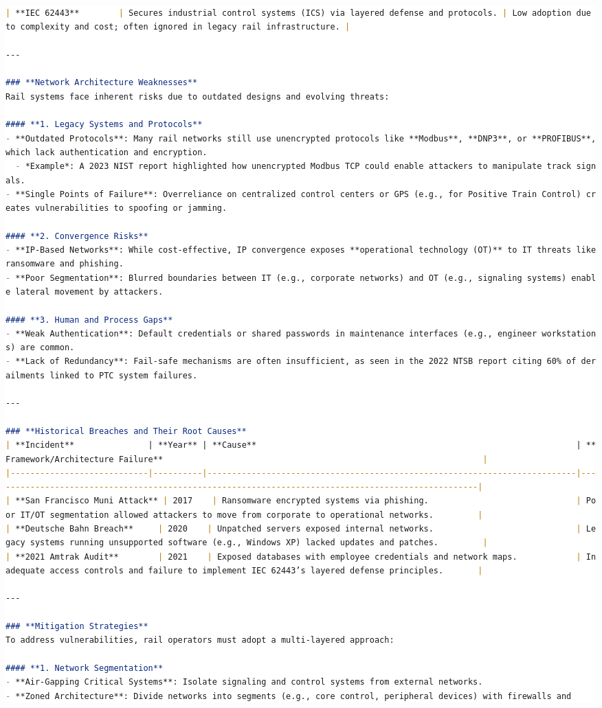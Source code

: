 ```markdown
| **IEC 62443**        | Secures industrial control systems (ICS) via layered defense and protocols. | Low adoption due to complexity and cost; often ignored in legacy rail infrastructure. |  

---

### **Network Architecture Weaknesses**  
Rail systems face inherent risks due to outdated designs and evolving threats:  

#### **1. Legacy Systems and Protocols**  
- **Outdated Protocols**: Many rail networks still use unencrypted protocols like **Modbus**, **DNP3**, or **PROFIBUS**, which lack authentication and encryption.  
  - *Example*: A 2023 NIST report highlighted how unencrypted Modbus TCP could enable attackers to manipulate track signals.  
- **Single Points of Failure**: Overreliance on centralized control centers or GPS (e.g., for Positive Train Control) creates vulnerabilities to spoofing or jamming.  

#### **2. Convergence Risks**  
- **IP-Based Networks**: While cost-effective, IP convergence exposes **operational technology (OT)** to IT threats like ransomware and phishing.  
- **Poor Segmentation**: Blurred boundaries between IT (e.g., corporate networks) and OT (e.g., signaling systems) enable lateral movement by attackers.  

#### **3. Human and Process Gaps**  
- **Weak Authentication**: Default credentials or shared passwords in maintenance interfaces (e.g., engineer workstations) are common.  
- **Lack of Redundancy**: Fail-safe mechanisms are often insufficient, as seen in the 2022 NTSB report citing 60% of derailments linked to PTC system failures.  

---

### **Historical Breaches and Their Root Causes**  
| **Incident**               | **Year** | **Cause**                                                                 | **Framework/Architecture Failure**                                                                 |  
|----------------------------|----------|---------------------------------------------------------------------------|---------------------------------------------------------------------------------------------------|  
| **San Francisco Muni Attack** | 2017    | Ransomware encrypted systems via phishing.                              | Poor IT/OT segmentation allowed attackers to move from corporate to operational networks.         |  
| **Deutsche Bahn Breach**     | 2020    | Unpatched servers exposed internal networks.                             | Legacy systems running unsupported software (e.g., Windows XP) lacked updates and patches.         |  
| **2021 Amtrak Audit**        | 2021    | Exposed databases with employee credentials and network maps.            | Inadequate access controls and failure to implement IEC 62443’s layered defense principles.       |  

---

### **Mitigation Strategies**  
To address vulnerabilities, rail operators must adopt a multi-layered approach:  

#### **1. Network Segmentation**  
- **Air-Gapping Critical Systems**: Isolate signaling and control systems from external networks.  
- **Zoned Architecture**: Divide networks into segments (e.g., core control, peripheral devices) with firewalls and